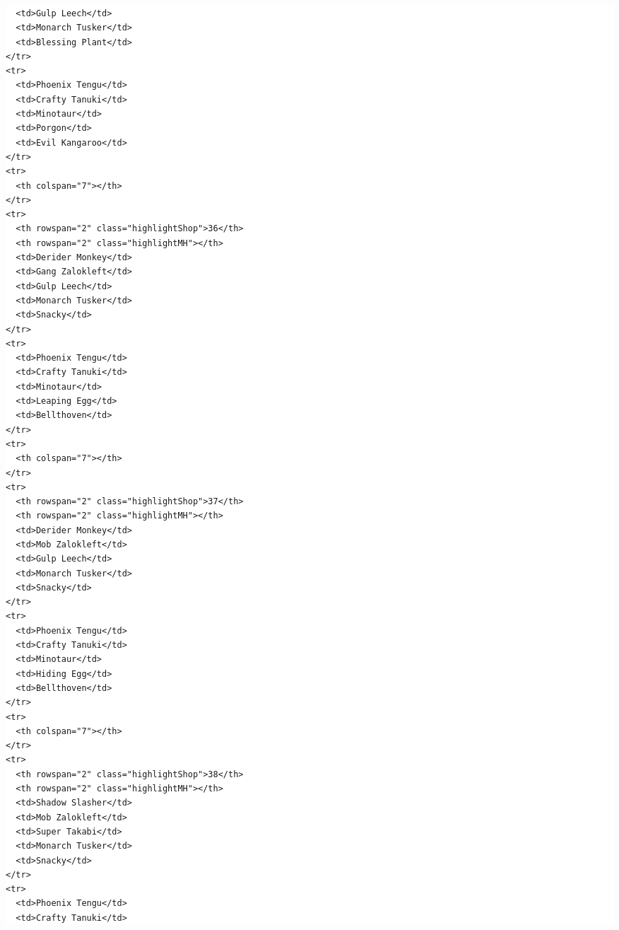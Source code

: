       <td>Gulp Leech</td>
      <td>Monarch Tusker</td>
      <td>Blessing Plant</td>
    </tr>
    <tr>
      <td>Phoenix Tengu</td>
      <td>Crafty Tanuki</td>
      <td>Minotaur</td>
      <td>Porgon</td>
      <td>Evil Kangaroo</td>
    </tr>
    <tr>
      <th colspan="7"></th>
    </tr>
    <tr>
      <th rowspan="2" class="highlightShop">36</th>
      <th rowspan="2" class="highlightMH"></th>
      <td>Derider Monkey</td>
      <td>Gang Zalokleft</td>
      <td>Gulp Leech</td>
      <td>Monarch Tusker</td>
      <td>Snacky</td>
    </tr>
    <tr>
      <td>Phoenix Tengu</td>
      <td>Crafty Tanuki</td>
      <td>Minotaur</td>
      <td>Leaping Egg</td>
      <td>Bellthoven</td>
    </tr>
    <tr>
      <th colspan="7"></th>
    </tr>
    <tr>
      <th rowspan="2" class="highlightShop">37</th>
      <th rowspan="2" class="highlightMH"></th>
      <td>Derider Monkey</td>
      <td>Mob Zalokleft</td>
      <td>Gulp Leech</td>
      <td>Monarch Tusker</td>
      <td>Snacky</td>
    </tr>
    <tr>
      <td>Phoenix Tengu</td>
      <td>Crafty Tanuki</td>
      <td>Minotaur</td>
      <td>Hiding Egg</td>
      <td>Bellthoven</td>
    </tr>
    <tr>
      <th colspan="7"></th>
    </tr>
    <tr>
      <th rowspan="2" class="highlightShop">38</th>
      <th rowspan="2" class="highlightMH"></th>
      <td>Shadow Slasher</td>
      <td>Mob Zalokleft</td>
      <td>Super Takabi</td>
      <td>Monarch Tusker</td>
      <td>Snacky</td>
    </tr>
    <tr>
      <td>Phoenix Tengu</td>
      <td>Crafty Tanuki</td>